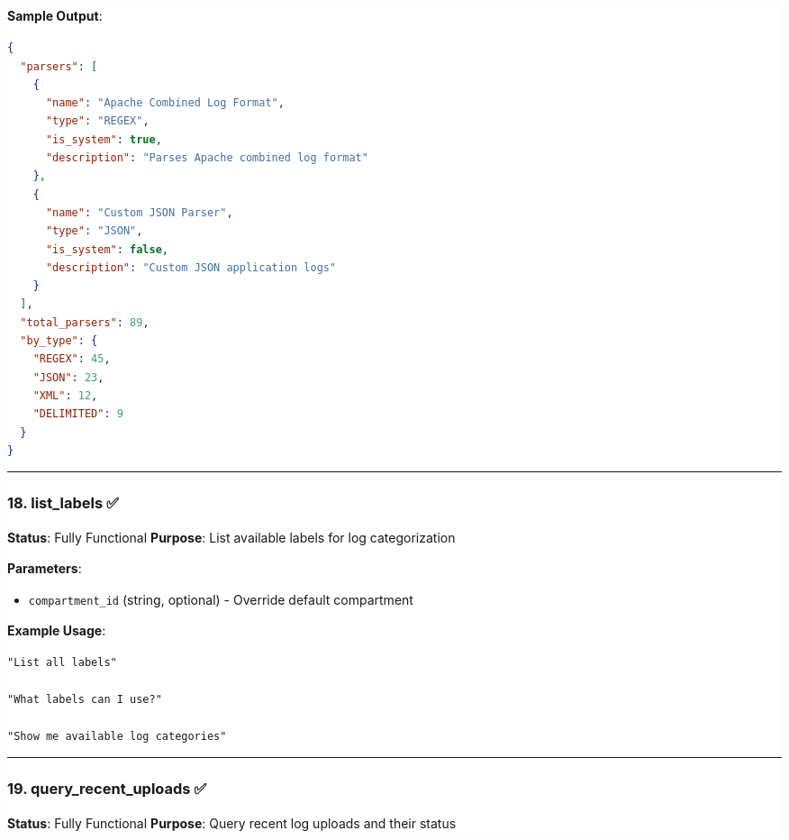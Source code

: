 **Sample Output**:

```json
{
  "parsers": [
    {
      "name": "Apache Combined Log Format",
      "type": "REGEX",
      "is_system": true,
      "description": "Parses Apache combined log format"
    },
    {
      "name": "Custom JSON Parser",
      "type": "JSON",
      "is_system": false,
      "description": "Custom JSON application logs"
    }
  ],
  "total_parsers": 89,
  "by_type": {
    "REGEX": 45,
    "JSON": 23,
    "XML": 12,
    "DELIMITED": 9
  }
}
```

---

### 18. list_labels ✅

**Status**: Fully Functional
**Purpose**: List available labels for log categorization

**Parameters**:
- `compartment_id` (string, optional) - Override default compartment

**Example Usage**:

```
"List all labels"

"What labels can I use?"

"Show me available log categories"
```

---

### 19. query_recent_uploads ✅

**Status**: Fully Functional
**Purpose**: Query recent log uploads and their status

